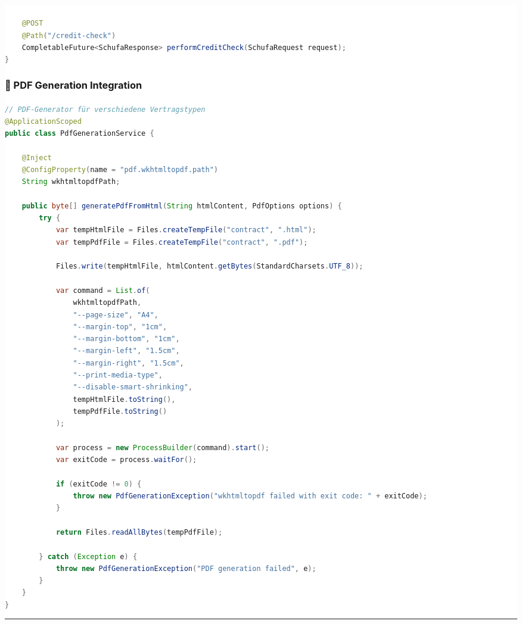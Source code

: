 ```java
    
    @POST
    @Path("/credit-check")
    CompletableFuture<SchufaResponse> performCreditCheck(SchufaRequest request);
}
```

### 🔄 PDF Generation Integration

```java
// PDF-Generator für verschiedene Vertragstypen
@ApplicationScoped
public class PdfGenerationService {
    
    @Inject
    @ConfigProperty(name = "pdf.wkhtmltopdf.path")
    String wkhtmltopdfPath;
    
    public byte[] generatePdfFromHtml(String htmlContent, PdfOptions options) {
        try {
            var tempHtmlFile = Files.createTempFile("contract", ".html");
            var tempPdfFile = Files.createTempFile("contract", ".pdf");
            
            Files.write(tempHtmlFile, htmlContent.getBytes(StandardCharsets.UTF_8));
            
            var command = List.of(
                wkhtmltopdfPath,
                "--page-size", "A4",
                "--margin-top", "1cm",
                "--margin-bottom", "1cm",
                "--margin-left", "1.5cm",
                "--margin-right", "1.5cm",
                "--print-media-type",
                "--disable-smart-shrinking",
                tempHtmlFile.toString(),
                tempPdfFile.toString()
            );
            
            var process = new ProcessBuilder(command).start();
            var exitCode = process.waitFor();
            
            if (exitCode != 0) {
                throw new PdfGenerationException("wkhtmltopdf failed with exit code: " + exitCode);
            }
            
            return Files.readAllBytes(tempPdfFile);
            
        } catch (Exception e) {
            throw new PdfGenerationException("PDF generation failed", e);
        }
    }
}
```

---